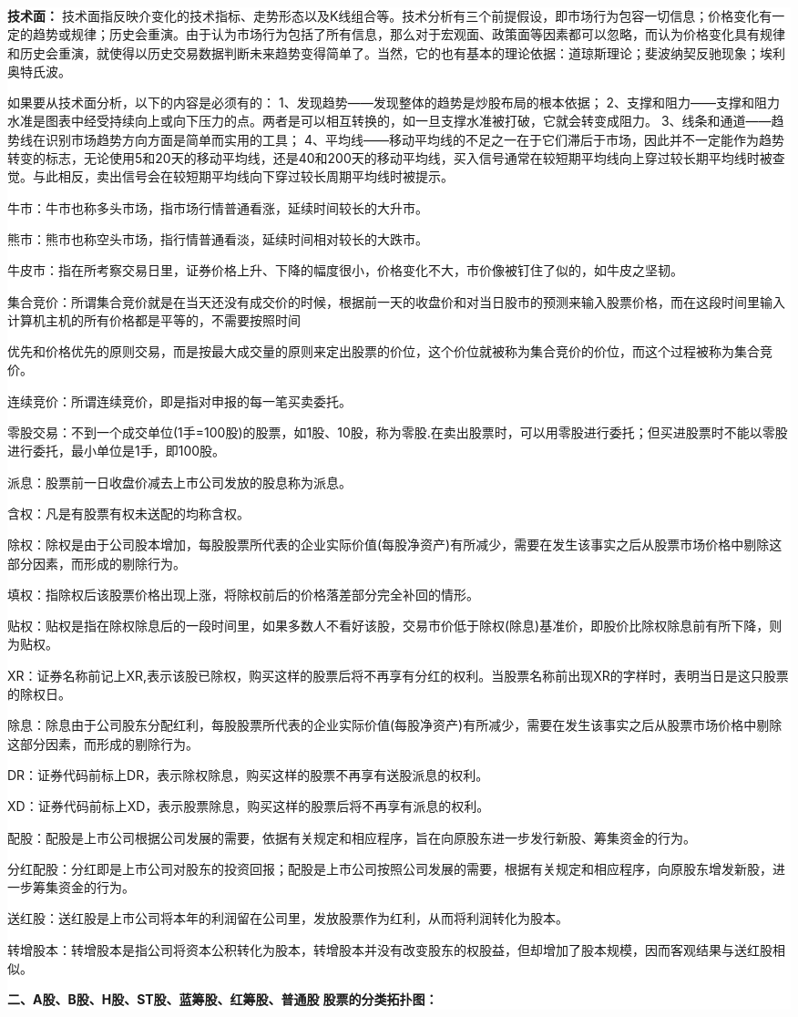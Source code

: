 
**技术面：**
技术面指反映介变化的技术指标、走势形态以及K线组合等。技术分析有三个前提假设，即市场行为包容一切信息；价格变化有一定的趋势或规律；历史会重演。由于认为市场行为包括了所有信息，那么对于宏观面、政策面等因素都可以忽略，而认为价格变化具有规律和历史会重演，就使得以历史交易数据判断未来趋势变得简单了。当然，它的也有基本的理论依据：道琼斯理论；斐波纳契反驰现象；埃利奥特氏波。

如果要从技术面分析，以下的内容是必须有的：
1、发现趋势——发现整体的趋势是炒股布局的根本依据；
2、支撑和阻力——支撑和阻力水准是图表中经受持续向上或向下压力的点。两者是可以相互转换的，如一旦支撑水准被打破，它就会转变成阻力。
3、线条和通道——趋势线在识别市场趋势方向方面是简单而实用的工具；
4、平均线——移动平均线的不足之一在于它们滞后于市场，因此并不一定能作为趋势转变的标志，无论使用5和20天的移动平均线，还是40和200天的移动平均线，买入信号通常在较短期平均线向上穿过较长期平均线时被查觉。与此相反，卖出信号会在较短期平均线向下穿过较长周期平均线时被提示。

牛市：牛市也称多头市场，指市场行情普通看涨，延续时间较长的大升市。

熊市：熊市也称空头市场，指行情普通看淡，延续时间相对较长的大跌市。

牛皮市：指在所考察交易日里，证券价格上升、下降的幅度很小，价格变化不大，市价像被钉住了似的，如牛皮之坚韧。

集合竞价：所谓集合竞价就是在当天还没有成交价的时候，根据前一天的收盘价和对当日股市的预测来输入股票价格，而在这段时间里输入计算机主机的所有价格都是平等的，不需要按照时间

优先和价格优先的原则交易，而是按最大成交量的原则来定出股票的价位，这个价位就被称为集合竞价的价位，而这个过程被称为集合竞价。

连续竞价：所谓连续竞价，即是指对申报的每一笔买卖委托。

零股交易：不到一个成交单位(1手=100股)的股票，如1股、10股，称为零股.在卖出股票时，可以用零股进行委托；但买进股票时不能以零股进行委托，最小单位是1手，即100股。

派息：股票前一日收盘价减去上市公司发放的股息称为派息。

含权：凡是有股票有权未送配的均称含权。

除权：除权是由于公司股本增加，每股股票所代表的企业实际价值(每股净资产)有所减少，需要在发生该事实之后从股票市场价格中剔除这部分因素，而形成的剔除行为。

填权：指除权后该股票价格出现上涨，将除权前后的价格落差部分完全补回的情形。

贴权：贴权是指在除权除息后的一段时间里，如果多数人不看好该股，交易市价低于除权(除息)基准价，即股价比除权除息前有所下降，则为贴权。

XR：证券名称前记上XR,表示该股已除权，购买这样的股票后将不再享有分红的权利。当股票名称前出现XR的字样时，表明当日是这只股票的除权日。

除息：除息由于公司股东分配红利，每股股票所代表的企业实际价值(每股净资产)有所减少，需要在发生该事实之后从股票市场价格中剔除这部分因素，而形成的剔除行为。

DR：证券代码前标上DR，表示除权除息，购买这样的股票不再享有送股派息的权利。

XD：证券代码前标上XD，表示股票除息，购买这样的股票后将不再享有派息的权利。

配股：配股是上市公司根据公司发展的需要，依据有关规定和相应程序，旨在向原股东进一步发行新股、筹集资金的行为。

分红配股：分红即是上市公司对股东的投资回报；配股是上市公司按照公司发展的需要，根据有关规定和相应程序，向原股东增发新股，进一步筹集资金的行为。

送红股：送红股是上市公司将本年的利润留在公司里，发放股票作为红利，从而将利润转化为股本。

转增股本：转增股本是指公司将资本公积转化为股本，转增股本并没有改变股东的权股益，但却增加了股本规模，因而客观结果与送红股相似。

**二、A股、B股、H股、ST股、蓝筹股、红筹股、普通股**
**股票的分类拓扑图：**
